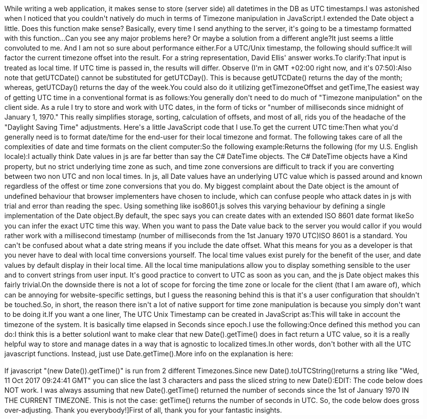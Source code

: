 While writing a web application, it makes sense to store (server side) all datetimes in the DB as UTC timestamps.I was astonished when I noticed that you couldn't natively do much in terms of Timezone manipulation in JavaScript.I extended the Date object a little. Does this function make sense? Basically, every time I send anything to the server, it's going to be a timestamp formatted with this function...Can you see any major problems here? Or maybe a solution from a different angle?It just seems a little convoluted to me. And I am not so sure about performance either.For a UTC/Unix timestamp, the following should suffice:It will factor the current timezone offset into the result. For a string representation, David Ellis' answer works.To clarify:That input is treated as local time. If UTC time is passed in, the results will differ. Observe (I'm in GMT +02:00 right now, and it's 07:50):Also note that getUTCDate() cannot be substituted for getUTCDay(). This is because getUTCDate() returns the day of the month; whereas, getUTCDay() returns the day of the week.You could also do it utilizing getTimezoneOffset and getTime,The easiest way of getting UTC time in a conventional format is as follows:You generally don't need to do much of "Timezone manipulation" on the client side. As a rule I try to store and work with UTC dates, in the form of ticks or "number of milliseconds since midnight of January 1, 1970." This really simplifies storage, sorting, calculation of offsets, and most of all, rids you of the headache of the "Daylight Saving Time" adjustments. Here's a little JavaScript code that I use.To get the current UTC time:Then what you'd generally need is to format date/time for the end-user for their local timezone and format. The following takes care of all the complexities of date and time formats on the client computer:So the following example:Returns the following (for my U.S. English locale):I actually think Date values in js are far better than say the C# DateTime objects. The C# DateTime objects have a Kind property, but no strict underlying time zone as such, and time zone conversions are difficult to track if you are converting between two non UTC and non local times. In js, all Date values have an underlying UTC value which is passed around and known regardless of the offest or time zone conversions that you do. My biggest complaint about the Date object is the amount of undefined behaviour that browser implementers have chosen to include, which can confuse people who attack dates in js with trial and error than reading the spec. Using something like iso8601.js solves this varying behaviour by defining a single implementation of the Date object.By default, the spec says you can create dates with an extended ISO 8601 date format likeSo you can infer the exact UTC time this way. When you want to pass the Date value back to the server you would callor if you would rather work with a millisecond timestamp (number of milliseconds from the 1st January 1970 UTC)ISO 8601 is a standard. You can't be confused about what a date string means if you include the date offset. What this means for you as a developer is that you never have to deal with local time conversions yourself. The local time values exist purely for the benefit of the user, and date values by default display in their local time. All the local time manipulations allow you to display something sensible to the user and to convert strings from user input. It's good practice to convert to UTC as soon as you can, and the js Date object makes this fairly trivial.On the downside there is not a lot of scope for forcing the time zone or locale for the client (that I am aware of), which can be annoying for website-specific settings, but I guess the reasoning behind this is that it's a user configuration that shouldn't be touched.So, in short, the reason there isn't a lot of native support for time zone manipulation is because you simply don't want to be doing it.If you want a one liner, The UTC Unix Timestamp can be created in JavaScript as:This will take in account the timezone of the system. It is basically time elapsed in Seconds since epoch.I use the following:Once defined this method you can do:I think this is a better solutionI want to make clear that new Date().getTime() does in fact return a UTC value, so it is a really helpful way to store and manage dates in a way that is agnostic to localized times.In other words, don't bother with all the UTC javascript functions. Instead, just use Date.getTime().More info on the explanation is here:

If javascript "(new Date()).getTime()" is run from 2 different Timezones.Since new Date().toUTCString()returns a string like "Wed, 11 Oct 2017 09:24:41 GMT" you can slice the last 3 characters and pass the sliced string to new Date():EDIT: The code below does NOT work. I was always assuming that new Date().getTime() returned the number of seconds since the 1st of January 1970 IN THE CURRENT TIMEZONE. This is not the case: getTime() returns the number of seconds in UTC. So, the code below does gross over-adjusting. Thank you everybody!]First of all, thank you for your fantastic insights.
